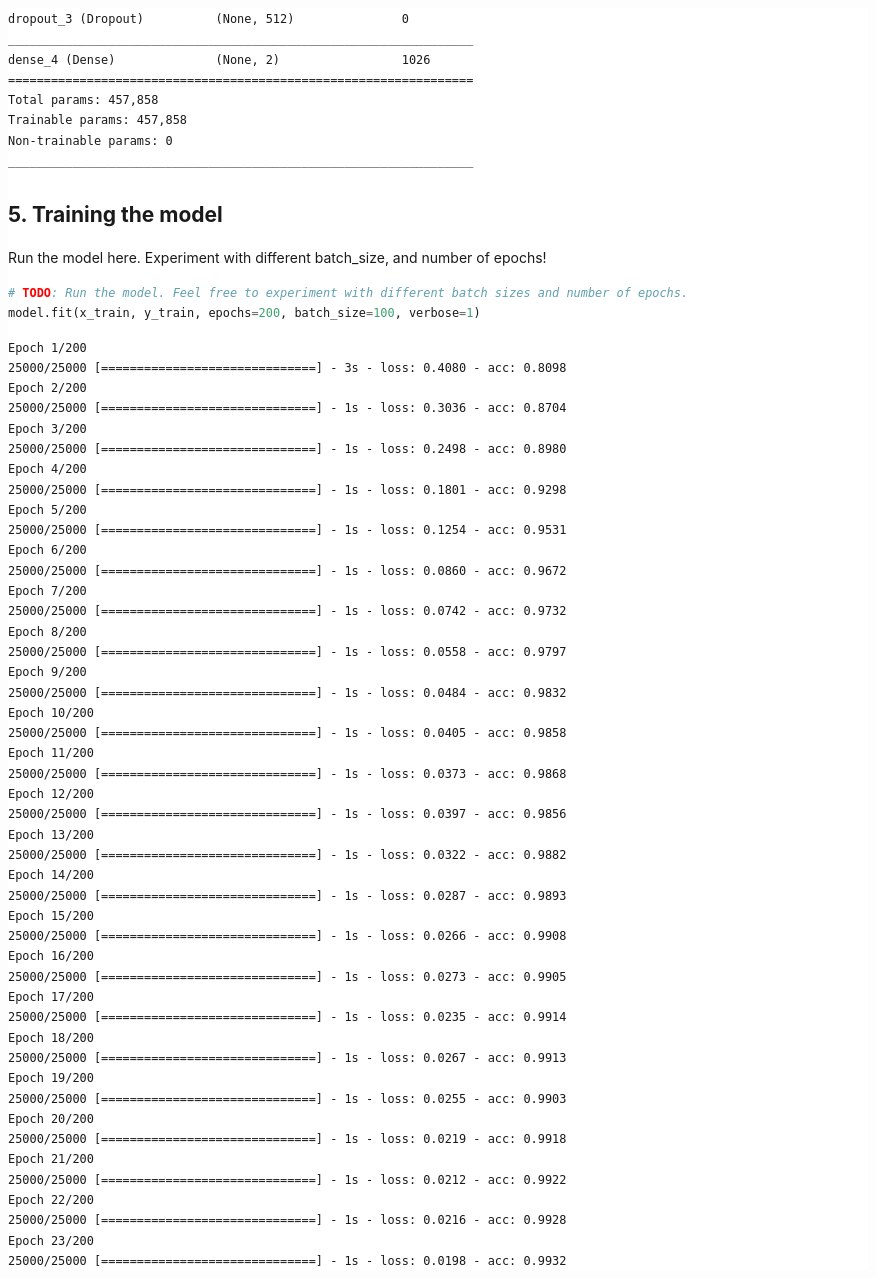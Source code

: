     dropout_3 (Dropout)          (None, 512)               0         
    _________________________________________________________________
    dense_4 (Dense)              (None, 2)                 1026      
    =================================================================
    Total params: 457,858
    Trainable params: 457,858
    Non-trainable params: 0
    _________________________________________________________________
    

## 5. Training the model
Run the model here. Experiment with different batch_size, and number of epochs!


```python
# TODO: Run the model. Feel free to experiment with different batch sizes and number of epochs.
model.fit(x_train, y_train, epochs=200, batch_size=100, verbose=1)
```

    Epoch 1/200
    25000/25000 [==============================] - 3s - loss: 0.4080 - acc: 0.8098     
    Epoch 2/200
    25000/25000 [==============================] - 1s - loss: 0.3036 - acc: 0.8704     
    Epoch 3/200
    25000/25000 [==============================] - 1s - loss: 0.2498 - acc: 0.8980     
    Epoch 4/200
    25000/25000 [==============================] - 1s - loss: 0.1801 - acc: 0.9298     
    Epoch 5/200
    25000/25000 [==============================] - 1s - loss: 0.1254 - acc: 0.9531     
    Epoch 6/200
    25000/25000 [==============================] - 1s - loss: 0.0860 - acc: 0.9672     
    Epoch 7/200
    25000/25000 [==============================] - 1s - loss: 0.0742 - acc: 0.9732     
    Epoch 8/200
    25000/25000 [==============================] - 1s - loss: 0.0558 - acc: 0.9797     
    Epoch 9/200
    25000/25000 [==============================] - 1s - loss: 0.0484 - acc: 0.9832     
    Epoch 10/200
    25000/25000 [==============================] - 1s - loss: 0.0405 - acc: 0.9858     
    Epoch 11/200
    25000/25000 [==============================] - 1s - loss: 0.0373 - acc: 0.9868     
    Epoch 12/200
    25000/25000 [==============================] - 1s - loss: 0.0397 - acc: 0.9856     
    Epoch 13/200
    25000/25000 [==============================] - 1s - loss: 0.0322 - acc: 0.9882     
    Epoch 14/200
    25000/25000 [==============================] - 1s - loss: 0.0287 - acc: 0.9893     
    Epoch 15/200
    25000/25000 [==============================] - 1s - loss: 0.0266 - acc: 0.9908     
    Epoch 16/200
    25000/25000 [==============================] - 1s - loss: 0.0273 - acc: 0.9905     
    Epoch 17/200
    25000/25000 [==============================] - 1s - loss: 0.0235 - acc: 0.9914     
    Epoch 18/200
    25000/25000 [==============================] - 1s - loss: 0.0267 - acc: 0.9913     
    Epoch 19/200
    25000/25000 [==============================] - 1s - loss: 0.0255 - acc: 0.9903     
    Epoch 20/200
    25000/25000 [==============================] - 1s - loss: 0.0219 - acc: 0.9918     
    Epoch 21/200
    25000/25000 [==============================] - 1s - loss: 0.0212 - acc: 0.9922     
    Epoch 22/200
    25000/25000 [==============================] - 1s - loss: 0.0216 - acc: 0.9928     
    Epoch 23/200
    25000/25000 [==============================] - 1s - loss: 0.0198 - acc: 0.9932     